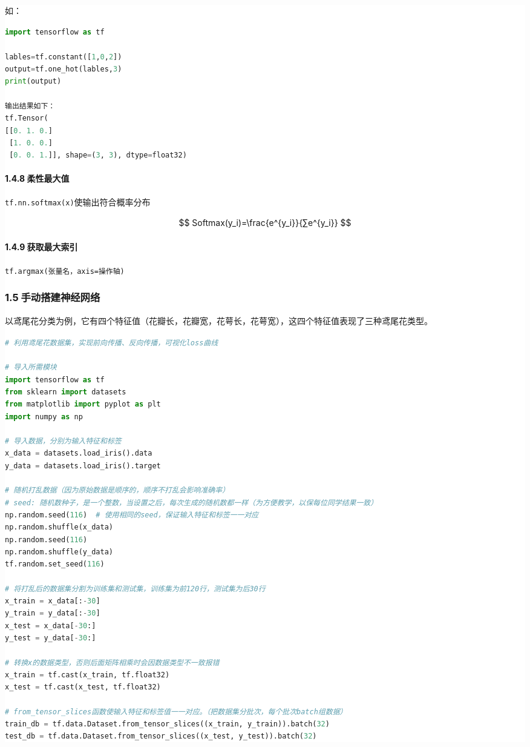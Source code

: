 如：

```python
import tensorflow as tf

lables=tf.constant([1,0,2])
output=tf.one_hot(lables,3)
print(output)

输出结果如下：
tf.Tensor(
[[0. 1. 0.]
 [1. 0. 0.]
 [0. 0. 1.]], shape=(3, 3), dtype=float32)
```

#### 1.4.8 柔性最大值

`tf.nn.softmax(x)`使输出符合概率分布


$$
Softmax(y_i)=\frac{e^{y_i}}{∑e^{y_i}}
$$

#### 1.4.9 获取最大索引

`tf.argmax(张量名，axis=操作轴)`

### 1.5 手动搭建神经网络

以鸢尾花分类为例，它有四个特征值（花瓣长，花瓣宽，花萼长，花萼宽），这四个特征值表现了三种鸢尾花类型。

```python
# 利用鸢尾花数据集，实现前向传播、反向传播，可视化loss曲线

# 导入所需模块
import tensorflow as tf
from sklearn import datasets
from matplotlib import pyplot as plt
import numpy as np

# 导入数据，分别为输入特征和标签
x_data = datasets.load_iris().data
y_data = datasets.load_iris().target

# 随机打乱数据（因为原始数据是顺序的，顺序不打乱会影响准确率）
# seed: 随机数种子，是一个整数，当设置之后，每次生成的随机数都一样（为方便教学，以保每位同学结果一致）
np.random.seed(116)  # 使用相同的seed，保证输入特征和标签一一对应
np.random.shuffle(x_data)
np.random.seed(116)
np.random.shuffle(y_data)
tf.random.set_seed(116)

# 将打乱后的数据集分割为训练集和测试集，训练集为前120行，测试集为后30行
x_train = x_data[:-30]
y_train = y_data[:-30]
x_test = x_data[-30:]
y_test = y_data[-30:]

# 转换x的数据类型，否则后面矩阵相乘时会因数据类型不一致报错
x_train = tf.cast(x_train, tf.float32)
x_test = tf.cast(x_test, tf.float32)

# from_tensor_slices函数使输入特征和标签值一一对应。（把数据集分批次，每个批次batch组数据）
train_db = tf.data.Dataset.from_tensor_slices((x_train, y_train)).batch(32)
test_db = tf.data.Dataset.from_tensor_slices((x_test, y_test)).batch(32)
```